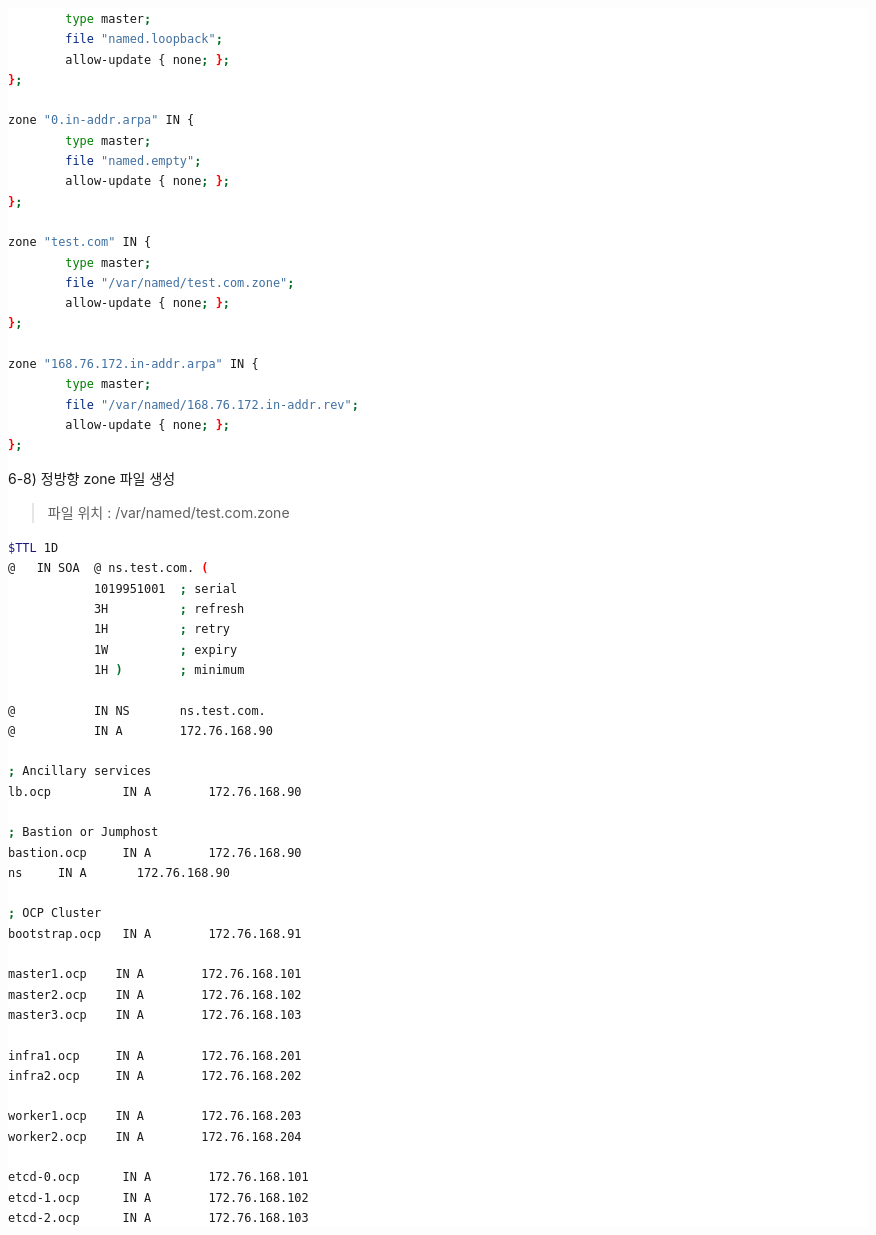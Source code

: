 ```bash
        type master;
        file "named.loopback";
        allow-update { none; };
};

zone "0.in-addr.arpa" IN {
        type master;
        file "named.empty";
        allow-update { none; };
};

zone "test.com" IN {
        type master;
        file "/var/named/test.com.zone";
        allow-update { none; };
};

zone "168.76.172.in-addr.arpa" IN {
        type master;
        file "/var/named/168.76.172.in-addr.rev";
        allow-update { none; };
};
```

6-8) 정방향 zone 파일 생성

> 파일 위치 : /var/named/test.com.zone

```bash
$TTL 1D
@   IN SOA  @ ns.test.com. (
            1019951001  ; serial
            3H          ; refresh
            1H          ; retry
            1W          ; expiry
            1H )        ; minimum

@           IN NS       ns.test.com.
@           IN A        172.76.168.90

; Ancillary services
lb.ocp          IN A        172.76.168.90

; Bastion or Jumphost
bastion.ocp     IN A        172.76.168.90
ns     IN A       172.76.168.90

; OCP Cluster
bootstrap.ocp   IN A        172.76.168.91

master1.ocp    IN A        172.76.168.101
master2.ocp    IN A        172.76.168.102
master3.ocp    IN A        172.76.168.103

infra1.ocp     IN A        172.76.168.201
infra2.ocp     IN A        172.76.168.202

worker1.ocp    IN A        172.76.168.203
worker2.ocp    IN A        172.76.168.204

etcd-0.ocp      IN A        172.76.168.101
etcd-1.ocp      IN A        172.76.168.102
etcd-2.ocp      IN A        172.76.168.103

```